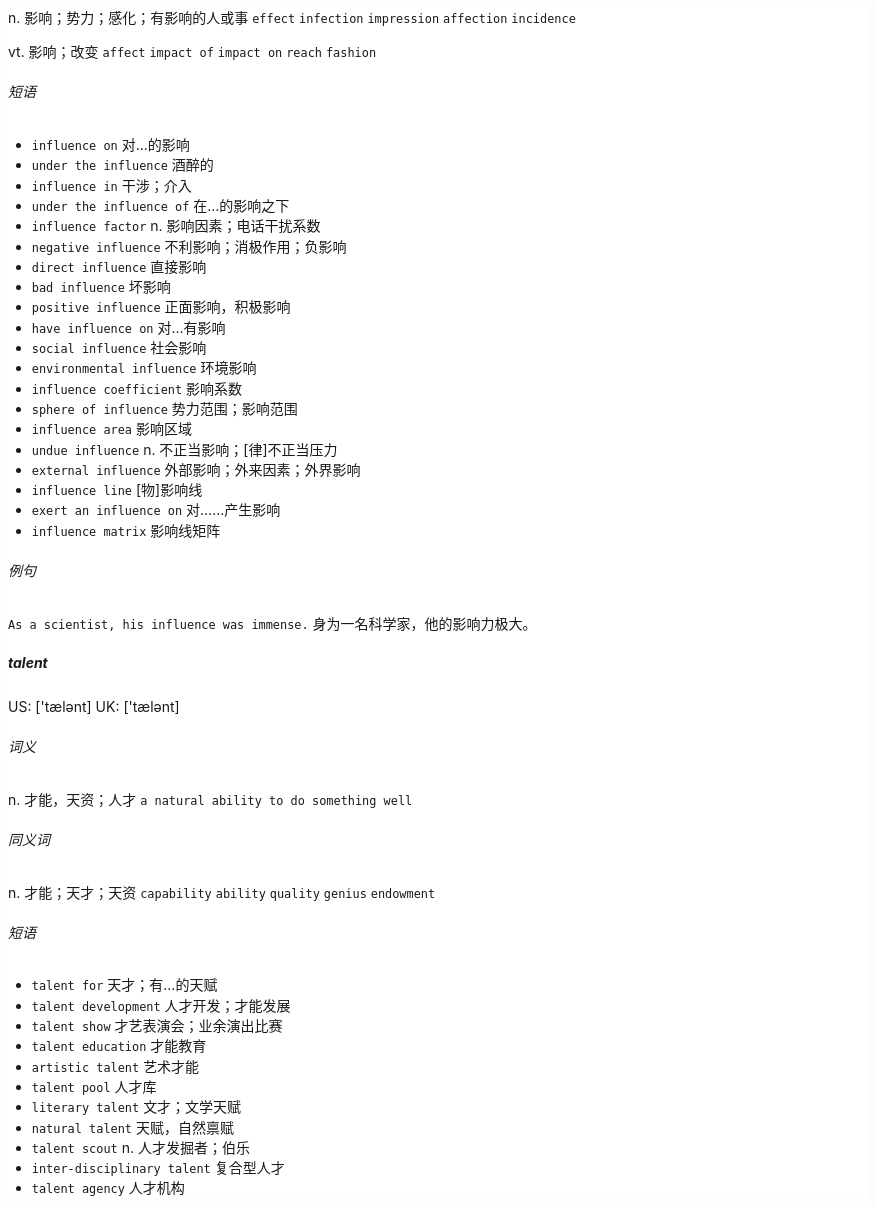 n. 影响；势力；感化；有影响的人或事
`effect` `infection` `impression` `affection` `incidence`

vt. 影响；改变
`affect` `impact of` `impact on` `reach` `fashion`


###### 短语

- `influence on` 对…的影响
- `under the influence` 酒醉的
- `influence in` 干涉；介入
- `under the influence of` 在…的影响之下
- `influence factor` n. 影响因素；电话干扰系数
- `negative influence` 不利影响；消极作用；负影响
- `direct influence` 直接影响
- `bad influence` 坏影响
- `positive influence` 正面影响，积极影响
- `have influence on` 对...有影响
- `social influence` 社会影响
- `environmental influence` 环境影响
- `influence coefficient` 影响系数
- `sphere of influence` 势力范围；影响范围
- `influence area` 影响区域
- `undue influence` n. 不正当影响；[律]不正当压力
- `external influence` 外部影响；外来因素；外界影响
- `influence line` [物]影响线
- `exert an influence on` 对……产生影响
- `influence matrix` 影响线矩阵

###### 例句

`As a scientist, his influence was immense.`
身为一名科学家，他的影响力极大。


##### talent

US: ['tælənt]
UK: ['tælənt]

###### 词义

n. 才能，天资；人才
`a natural ability to do something well`

###### 同义词

n. 才能；天才；天资
`capability` `ability` `quality` `genius` `endowment`


###### 短语

- `talent for` 天才；有…的天赋
- `talent development` 人才开发；才能发展
- `talent show` 才艺表演会；业余演出比赛
- `talent education` 才能教育
- `artistic talent` 艺术才能
- `talent pool` 人才库
- `literary talent` 文才；文学天赋
- `natural talent` 天赋，自然禀赋
- `talent scout` n. 人才发掘者；伯乐
- `inter-disciplinary talent` 复合型人才
- `talent agency` 人才机构

